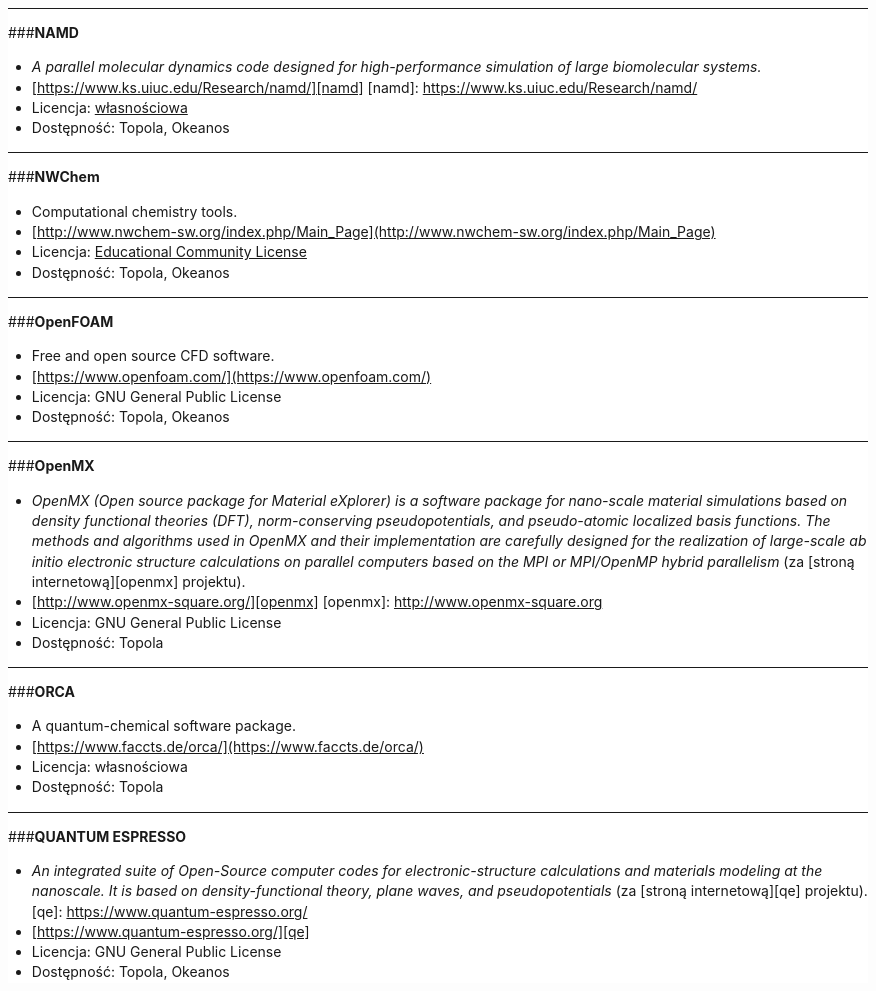 ***

###**NAMD**
* *A parallel molecular dynamics code designed for high-performance simulation of large biomolecular systems.*
* [https://www.ks.uiuc.edu/Research/namd/][namd]
[namd]: https://www.ks.uiuc.edu/Research/namd/
* Licencja: [własnościowa](https://www.ks.uiuc.edu/Research/namd/license.html)
* Dostępność: Topola, Okeanos

***

###**NWChem**
* Computational chemistry tools.
* [http://www.nwchem-sw.org/index.php/Main_Page](http://www.nwchem-sw.org/index.php/Main_Page)
* Licencja: [Educational Community License](https://opensource.org/licenses/ecl2.php)
* Dostępność: Topola, Okeanos

***

###**OpenFOAM**
*  Free and open source CFD software.
* [https://www.openfoam.com/](https://www.openfoam.com/)
* Licencja: GNU General Public License
* Dostępność: Topola, Okeanos

***

###**OpenMX**
* *OpenMX (Open source package for Material eXplorer) is a software package for nano-scale material simulations based on density functional theories (DFT), norm-conserving pseudopotentials, and pseudo-atomic localized basis functions. The methods and algorithms used in OpenMX and their implementation are carefully designed for the realization of large-scale ab initio electronic structure calculations on parallel computers based on the MPI or MPI/OpenMP hybrid parallelism* (za [stroną internetową][openmx] projektu).
* [http://www.openmx-square.org/][openmx]
[openmx]: http://www.openmx-square.org
* Licencja: GNU General Public License
* Dostępność: Topola

***

###**ORCA**
* A quantum-chemical software package.
* [https://www.faccts.de/orca/](https://www.faccts.de/orca/)
* Licencja: własnościowa
* Dostępność: Topola

***

###**QUANTUM ESPRESSO**
* *An integrated suite of Open-Source computer codes for electronic-structure calculations and materials modeling at the nanoscale. It is based on density-functional theory, plane waves, and pseudopotentials* (za [stroną internetową][qe] projektu).
[qe]: https://www.quantum-espresso.org/
* [https://www.quantum-espresso.org/][qe]
* Licencja: GNU General Public License
* Dostępność: Topola, Okeanos


[gpl-compatible]: https://www.gnu.org/licenses/license-list.en.html#GPLCompatibleLicenses
[free_software]: https://www.gnu.org/philosophy/free-sw.en.html
[abinit]: https://www.abinit.org/
[amber]: https://ambermd.org/
[ansys]: https://www.ansys.com/products/fluids/ansys-fluent
[cp2k]: https://www.cp2k.org/
[cpmd]: https://www.cpmd.org
[dalton]: https://daltonprogram.org
[elk]: http://elk.sourceforge.net/
[exciting]: http://exciting-code.org
[esys]: https://launchpad.net/esys-particle
[fhi]: https://aimsclub.fhi-berlin.mpg.de/
[fhi-license]: https://aimsclub.fhi-berlin.mpg.de/aims_obtaining_simple.php
[gamess]: https://www.msg.chem.iastate.edu/gamess/
[gamess-license]: https://www.msg.chem.iastate.edu/gamess/download.html
[gaussian]: https://gaussian.com/
[gromacs]: http://www.gromacs.org
[julia]: https://julialang.org
[lammps]: https://lammps.sandia.gov
[siesta]: https://departments.icmab.es/leem/siesta/